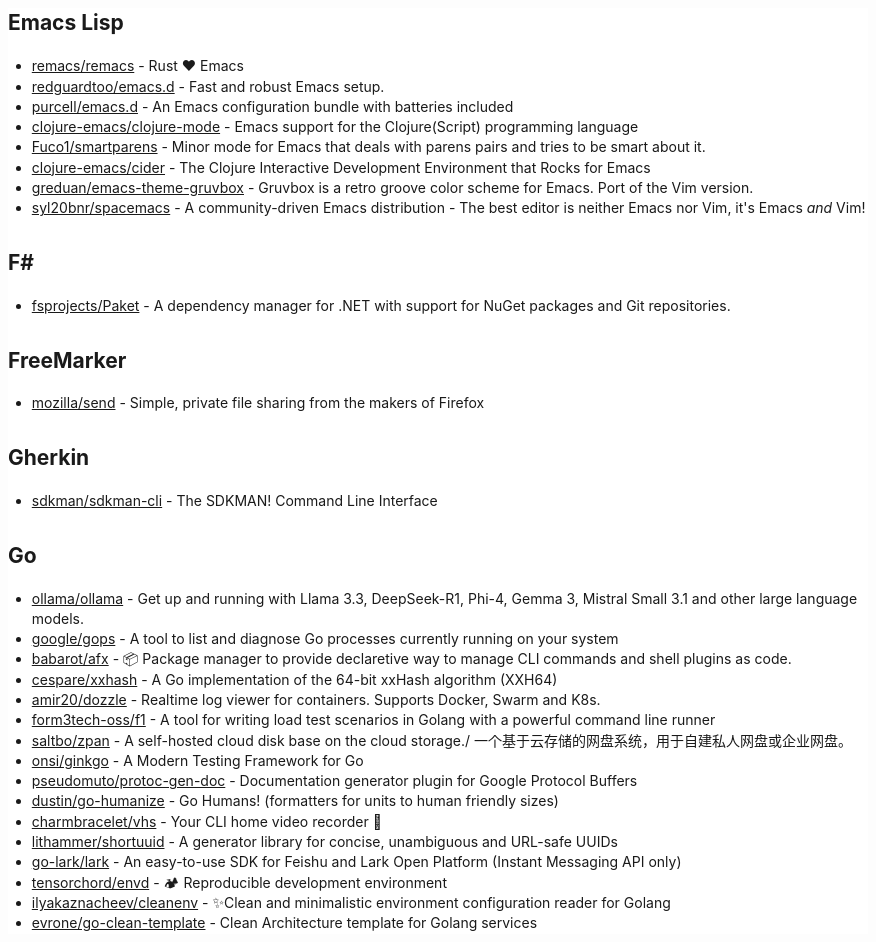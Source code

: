 ## Emacs Lisp 

- [remacs/remacs](https://github.com/remacs/remacs) - Rust :heart: Emacs
- [redguardtoo/emacs.d](https://github.com/redguardtoo/emacs.d) - Fast and robust Emacs setup.
- [purcell/emacs.d](https://github.com/purcell/emacs.d) - An Emacs configuration bundle with batteries included
- [clojure-emacs/clojure-mode](https://github.com/clojure-emacs/clojure-mode) - Emacs support for the Clojure(Script) programming language
- [Fuco1/smartparens](https://github.com/Fuco1/smartparens) - Minor mode for Emacs that deals with parens pairs and tries to be smart about it.
- [clojure-emacs/cider](https://github.com/clojure-emacs/cider) - The Clojure Interactive Development Environment that Rocks for Emacs
- [greduan/emacs-theme-gruvbox](https://github.com/greduan/emacs-theme-gruvbox) - Gruvbox is a retro groove color scheme for Emacs. Port of the Vim version.
- [syl20bnr/spacemacs](https://github.com/syl20bnr/spacemacs) - A community-driven Emacs distribution - The best editor is neither Emacs nor Vim,  it's Emacs *and* Vim!

## F# # 

- [fsprojects/Paket](https://github.com/fsprojects/Paket) - A dependency manager for .NET with support for NuGet packages and Git repositories.

## FreeMarker 

- [mozilla/send](https://github.com/mozilla/send) - Simple, private file sharing from the makers of Firefox

## Gherkin 

- [sdkman/sdkman-cli](https://github.com/sdkman/sdkman-cli) - The SDKMAN! Command Line Interface

## Go 

- [ollama/ollama](https://github.com/ollama/ollama) - Get up and running with Llama 3.3, DeepSeek-R1, Phi-4, Gemma 3, Mistral Small 3.1 and other large language models.
- [google/gops](https://github.com/google/gops) - A tool to list and diagnose Go processes currently running on your system
- [babarot/afx](https://github.com/babarot/afx) - 📦 Package manager to provide declaretive way to manage CLI commands and shell plugins as code.
- [cespare/xxhash](https://github.com/cespare/xxhash) - A Go implementation of the 64-bit xxHash algorithm (XXH64)
- [amir20/dozzle](https://github.com/amir20/dozzle) - Realtime log viewer for containers.  Supports Docker, Swarm and K8s.
- [form3tech-oss/f1](https://github.com/form3tech-oss/f1) - A tool for writing load test scenarios in Golang with a powerful command line runner
- [saltbo/zpan](https://github.com/saltbo/zpan) - A self-hosted cloud disk base on the cloud storage./ 一个基于云存储的网盘系统，用于自建私人网盘或企业网盘。
- [onsi/ginkgo](https://github.com/onsi/ginkgo) - A Modern Testing Framework for Go
- [pseudomuto/protoc-gen-doc](https://github.com/pseudomuto/protoc-gen-doc) - Documentation generator plugin for Google Protocol Buffers
- [dustin/go-humanize](https://github.com/dustin/go-humanize) - Go Humans! (formatters for units to human friendly sizes)
- [charmbracelet/vhs](https://github.com/charmbracelet/vhs) - Your CLI home video recorder 📼
- [lithammer/shortuuid](https://github.com/lithammer/shortuuid) - A generator library for concise, unambiguous and URL-safe UUIDs
- [go-lark/lark](https://github.com/go-lark/lark) - An easy-to-use SDK for Feishu and Lark Open Platform (Instant Messaging API only)
- [tensorchord/envd](https://github.com/tensorchord/envd) - 🏕️ Reproducible development environment
- [ilyakaznacheev/cleanenv](https://github.com/ilyakaznacheev/cleanenv) - ✨Clean and minimalistic environment configuration reader for Golang
- [evrone/go-clean-template](https://github.com/evrone/go-clean-template) - Clean Architecture template for Golang services